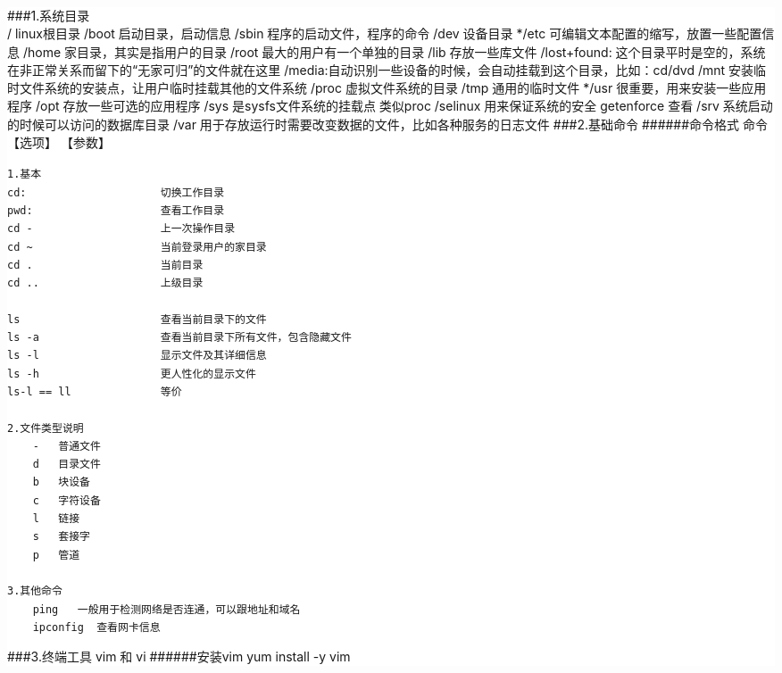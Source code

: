 ###1.系统目录	
	/     linux根目录
	/boot  启动目录，启动信息
	/sbin  程序的启动文件，程序的命令
	/dev   设备目录
	*/etc   可编辑文本配置的缩写，放置一些配置信息
	/home  家目录，其实是指用户的目录
	/root  最大的用户有一个单独的目录
	/lib   存放一些库文件
	/lost+found: 这个目录平时是空的，系统在非正常关系而留下的“无家可归”的文件就在这里
	/media:自动识别一些设备的时候，会自动挂载到这个目录，比如：cd/dvd
	/mnt 安装临时文件系统的安装点，让用户临时挂载其他的文件系统
	/proc 虚拟文件系统的目录
	/tmp 通用的临时文件
	*/usr 很重要，用来安装一些应用程序
	/opt 存放一些可选的应用程序
	/sys 是sysfs文件系统的挂载点 类似proc
	/selinux 用来保证系统的安全
		getenforce 查看
	/srv 系统启动的时候可以访问的数据库目录
	/var 用于存放运行时需要改变数据的文件，比如各种服务的日志文件
###2.基础命令
######命令格式
	命令 【选项】 【参数】
	
	1.基本
	cd: 					切换工作目录
	pwd:					查看工作目录
	cd -                    上一次操作目录
	cd ~					当前登录用户的家目录
	cd .					当前目录
	cd .. 					上级目录
	
	ls						查看当前目录下的文件
	ls -a					查看当前目录下所有文件，包含隐藏文件
	ls -l					显示文件及其详细信息
	ls -h					更人性化的显示文件
	ls-l == ll				等价
	
	2.文件类型说明
		-	普通文件
		d	目录文件
		b	块设备
		c	字符设备
		l	链接
		s	套接字
		p   管道
		
	3.其他命令
		ping   一般用于检测网络是否连通，可以跟地址和域名
		ipconfig  查看网卡信息
###3.终端工具 vim 和 vi
######安装vim
	yum install -y vim
